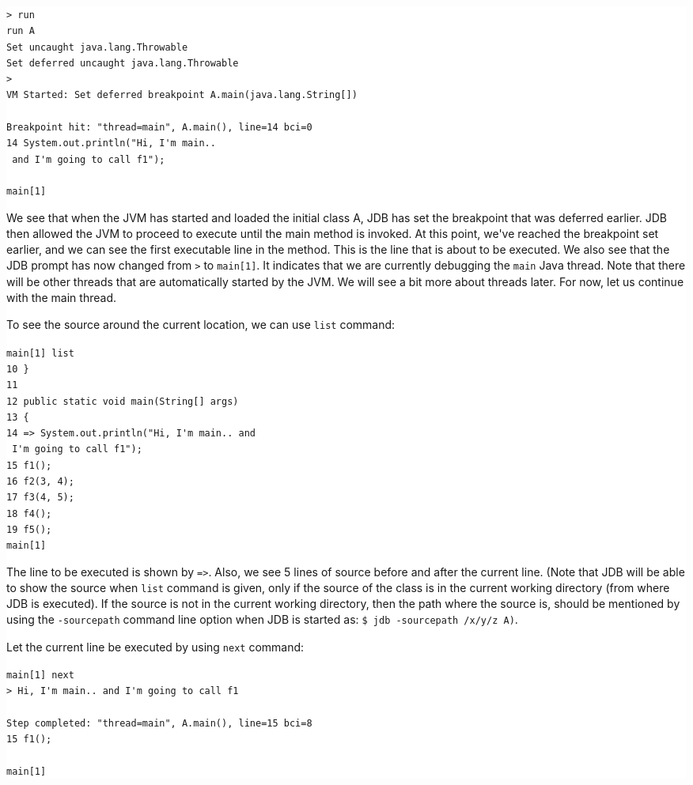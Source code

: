 ~~~
> run
run A
Set uncaught java.lang.Throwable
Set deferred uncaught java.lang.Throwable
>
VM Started: Set deferred breakpoint A.main(java.lang.String[])

Breakpoint hit: "thread=main", A.main(), line=14 bci=0
14 System.out.println("Hi, I'm main.. 
 and I'm going to call f1");

main[1]
~~~

We see that when the JVM has started and loaded the initial class A, JDB has set the breakpoint that was deferred earlier. JDB then allowed the JVM to proceed to execute until the main method is invoked. At this point, we've reached the breakpoint set earlier, and we can see the first executable line in the method. This is the line that is about to be executed. We also see that the JDB prompt has now changed from `>` to `main[1]`. It indicates that we are currently debugging the `main` Java thread. Note that there will be other threads that are automatically started by the JVM. We will see a bit more about threads later. For now, let us continue with the main thread.

To see the source around the current location, we can use `list` command:

~~~
main[1] list
10 }
11
12 public static void main(String[] args)
13 {
14 => System.out.println("Hi, I'm main.. and
 I'm going to call f1");
15 f1();
16 f2(3, 4);
17 f3(4, 5);
18 f4();
19 f5();
main[1]
~~~

The line to be executed is shown by `=>`. Also, we see 5 lines of source before and after the current line. (Note that JDB will be able to show the source when `list` command is given, only if the source of the class is in the current working directory (from where JDB is executed). If the source is not in the current working directory, then the path where the source is, should be mentioned by using the `-sourcepath` command line option when JDB is started as: `$ jdb -sourcepath /x/y/z A)`.

Let the current line be executed by using `next` command:

~~~
main[1] next
> Hi, I'm main.. and I'm going to call f1

Step completed: "thread=main", A.main(), line=15 bci=8
15 f1();

main[1]
~~~
